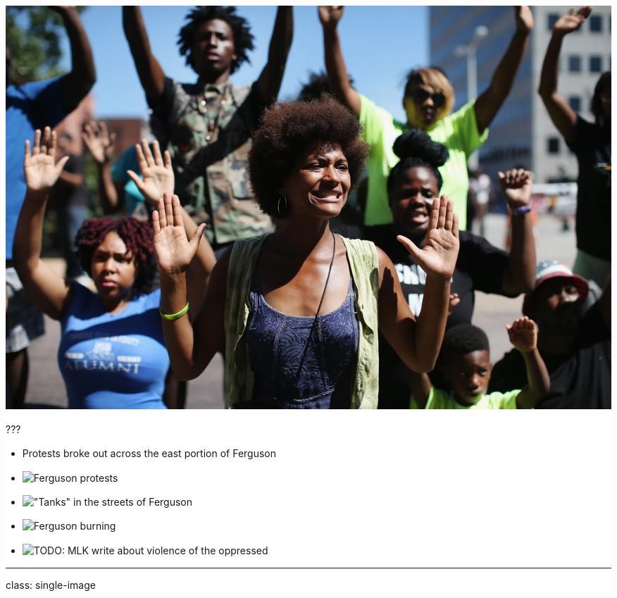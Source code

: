 ![Ferguson protests](images/ferguson-protest-hands-up.jpg)

???

* Protests broke out across the east portion of Ferguson

* ![Ferguson protests](TODO)
* !["Tanks" in the streets of Ferguson](TODO)
* ![Ferguson burning](TODO)
* ![TODO: MLK write about violence of the oppressed](TODO)

---
class: single-image
